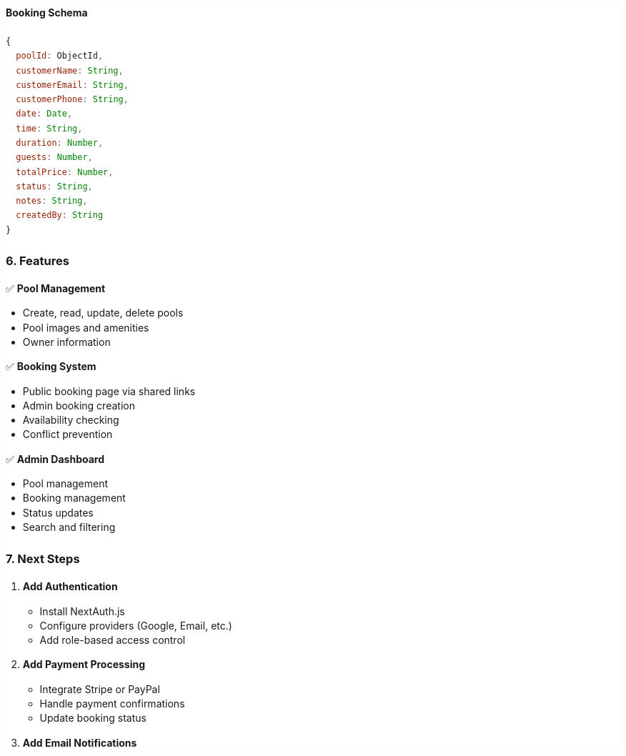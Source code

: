 #### Booking Schema

```javascript
{
  poolId: ObjectId,
  customerName: String,
  customerEmail: String,
  customerPhone: String,
  date: Date,
  time: String,
  duration: Number,
  guests: Number,
  totalPrice: Number,
  status: String,
  notes: String,
  createdBy: String
}
```

### 6. Features

✅ **Pool Management**

- Create, read, update, delete pools
- Pool images and amenities
- Owner information

✅ **Booking System**

- Public booking page via shared links
- Admin booking creation
- Availability checking
- Conflict prevention

✅ **Admin Dashboard**

- Pool management
- Booking management
- Status updates
- Search and filtering

### 7. Next Steps

1. **Add Authentication**

   - Install NextAuth.js
   - Configure providers (Google, Email, etc.)
   - Add role-based access control

2. **Add Payment Processing**

   - Integrate Stripe or PayPal
   - Handle payment confirmations
   - Update booking status

3. **Add Email Notifications**
